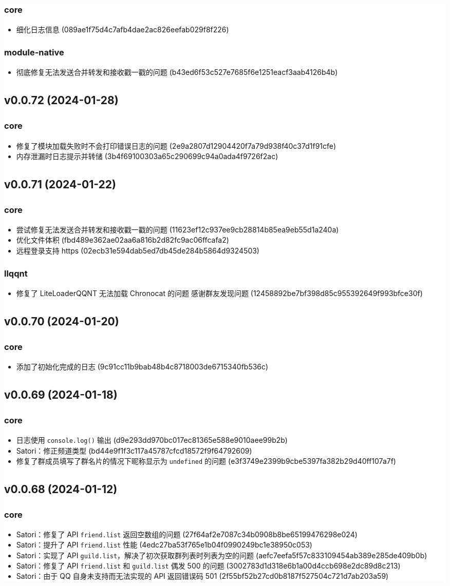 ### core

- 细化日志信息 (089ae1f75d4c7afb4dae2ac826eefab029f8f226)

### module-native

- 彻底修复无法发送合并转发和接收戳一戳的问题 (b43ed6f53c527e7685f6e1251eacf3aab4126b4b)

## v0.0.72 (2024-01-28)

### core

- 修复了模块加载失败时不会打印错误日志的问题 (2e9a2807d12904420f7a79d938f40c37d1f91cfe)
- 内存泄漏时日志提示并转储 (3b4f69100303a65c290699c94a0ada4f9726f2ac)

## v0.0.71 (2024-01-22)

### core

- 尝试修复无法发送合并转发和接收戳一戳的问题 (11623ef12c937ee9cb28814b85ea9eb55d1a240a)
- 优化文件体积 (fbd489e362ae02aa6a816b2d82fc9ac06ffcafa2)
- 远程登录支持 https (02ecb31e594dab5ed7db45de284b5864d9324503)

### llqqnt

- 修复了 LiteLoaderQQNT 无法加载 Chronocat 的问题 感谢群友发现问题 (12458892be7bf398d85c955392649f993bfce30f)

## v0.0.70 (2024-01-20)

### core

- 添加了初始化完成的日志 (9c91cc11b9bab48b4c8718003de6715340fb536c)

## v0.0.69 (2024-01-18)

### core

- 日志使用 `console.log()` 输出 (d9e293dd970bc017ec81365e588e9010aee99b2b)
- Satori：修正频道类型 (bd44e9f1f3c117a45787cfcd18572f9f64792609)
- 修复了群成员填写了群名片的情况下昵称显示为 `undefined` 的问题 (e3f3749e2399b9cbe5397fa382b29d40ff107a7f)

## v0.0.68 (2024-01-12)

### core

- Satori：修复了 API `friend.list` 返回空数组的问题 (27f64af2e7087c34b0908b8be65199476298e024)
- Satori：提升了 API `friend.list` 性能 (4edc27ba53f765e1b04f0990249bc1e38950c053)
- Satori：实现了 API `guild.list`，解决了初次获取群列表时列表为空的问题 (aefc7eefa5f57c833109454ab389e285de409b0b)
- Satori：修复了 API `friend.list` 和 `guild.list` 偶发 500 的问题 (3002783d1d318e6b1a00d4ccb698e2dc89d8c213)
- Satori：由于 QQ 自身未支持而无法实现的 API 返回错误码 501 (2f55bf52b27cd0b8187f527504c721d7ab203a59)
